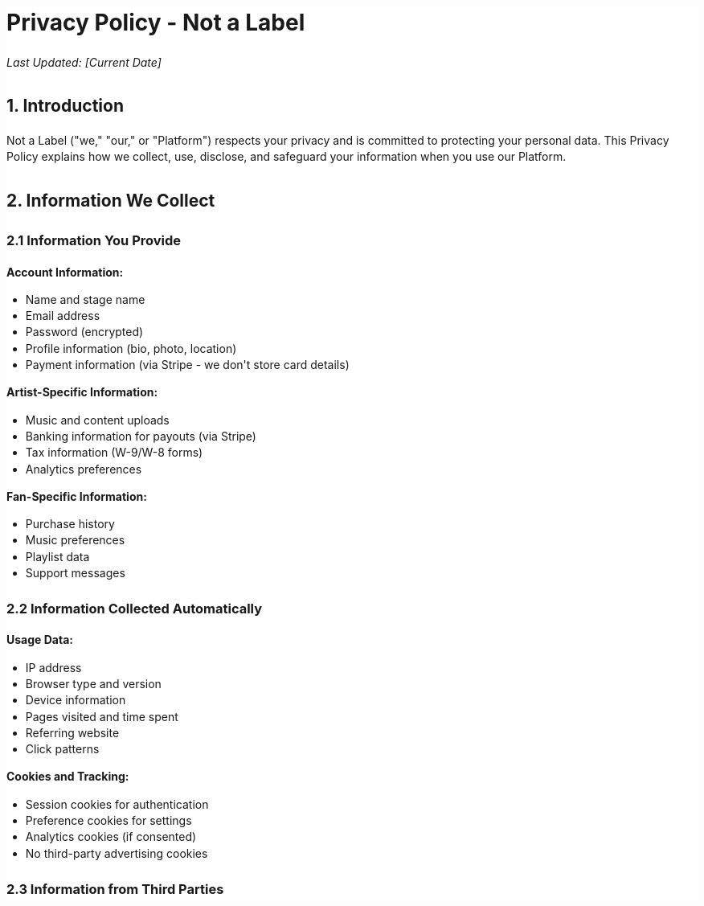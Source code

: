 # Privacy Policy - Not a Label

*Last Updated: [Current Date]*

## 1. Introduction

Not a Label ("we," "our," or "Platform") respects your privacy and is committed to protecting your personal data. This Privacy Policy explains how we collect, use, disclose, and safeguard your information when you use our Platform.

## 2. Information We Collect

### 2.1 Information You Provide

**Account Information:**
- Name and stage name
- Email address
- Password (encrypted)
- Profile information (bio, photo, location)
- Payment information (via Stripe - we don't store card details)

**Artist-Specific Information:**
- Music and content uploads
- Banking information for payouts (via Stripe)
- Tax information (W-9/W-8 forms)
- Analytics preferences

**Fan-Specific Information:**
- Purchase history
- Music preferences
- Playlist data
- Support messages

### 2.2 Information Collected Automatically

**Usage Data:**
- IP address
- Browser type and version
- Device information
- Pages visited and time spent
- Referring website
- Click patterns

**Cookies and Tracking:**
- Session cookies for authentication
- Preference cookies for settings
- Analytics cookies (if consented)
- No third-party advertising cookies

### 2.3 Information from Third Parties
